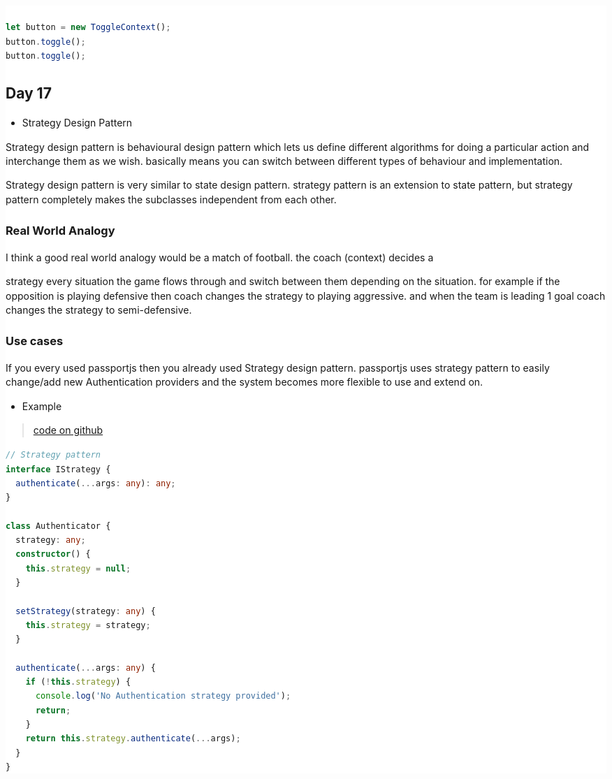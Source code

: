 ```ts

let button = new ToggleContext();
button.toggle();
button.toggle();
```

## Day 17

- Strategy Design Pattern

Strategy design pattern is behavioural design pattern which lets us define different algorithms for doing a particular
action and interchange them as we wish. basically means you can switch between different types of behaviour and
implementation.

Strategy design pattern is very similar to state design pattern. strategy pattern is an extension to state pattern, but
strategy pattern completely makes the subclasses independent from each other.

### Real World Analogy

I think a good real world analogy would be a match of football. the coach (context) decides a

strategy every situation the game flows through and switch between them depending on the situation. for example if the
opposition is playing defensive then coach changes the strategy to playing aggressive. and when the team is leading 1
goal coach changes the strategy to semi-defensive.

### Use cases

If you every used passportjs then you already used Strategy design pattern. passportjs uses strategy pattern to easily
change/add new Authentication providers and the system becomes more flexible to use and extend on.

- Example

> [code on github](https://github.com/anuraghazra/design-patterns-everyday/blob/master/behavioral/strategy-pattern.ts)

```ts
// Strategy pattern
interface IStrategy {
  authenticate(...args: any): any;
}

class Authenticator {
  strategy: any;
  constructor() {
    this.strategy = null;
  }

  setStrategy(strategy: any) {
    this.strategy = strategy;
  }

  authenticate(...args: any) {
    if (!this.strategy) {
      console.log('No Authentication strategy provided');
      return;
    }
    return this.strategy.authenticate(...args);
  }
}

```